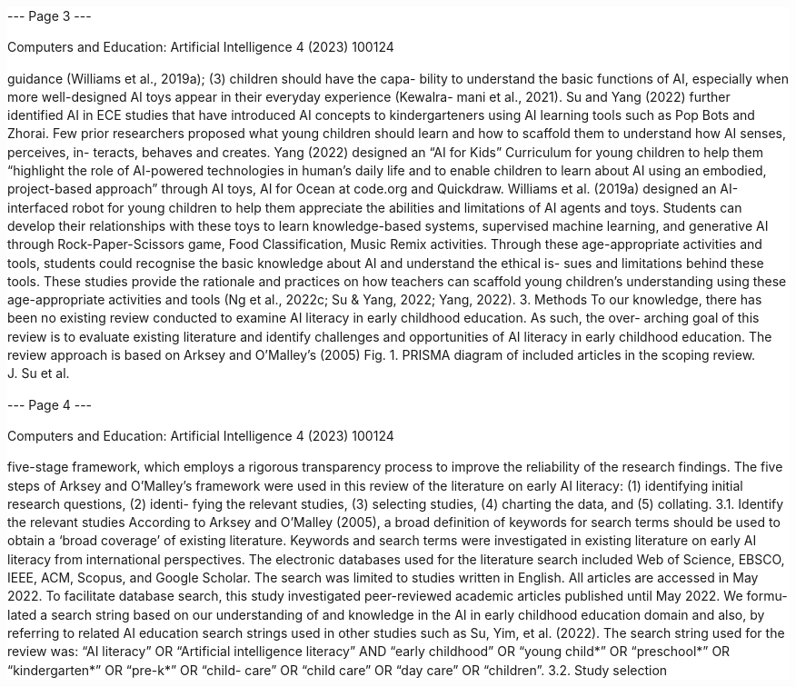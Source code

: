
--- Page 3 ---

Computers and Education: Artificial Intelligence 4 (2023) 100124

guidance (Williams et al., 2019a); (3) children should have the capa-
bility to understand the basic functions of AI, especially when more 
well-designed AI toys appear in their everyday experience (Kewalra-
mani et al., 2021). Su and Yang (2022) further identified AI in ECE 
studies that have introduced AI concepts to kindergarteners using AI 
learning tools such as Pop Bots and Zhorai. 
Few prior researchers proposed what young children should learn 
and how to scaffold them to understand how AI senses, perceives, in-
teracts, behaves and creates. Yang (2022) designed an “AI for Kids” 
Curriculum for young children to help them “highlight the role of 
AI-powered technologies in human’s daily life and to enable children to 
learn about AI using an embodied, project-based approach” through AI 
toys, AI for Ocean at code.org and Quickdraw. Williams et al. (2019a) 
designed an AI-interfaced robot for young children to help them 
appreciate the abilities and limitations of AI agents and toys. Students 
can develop their relationships with these toys to learn knowledge-based 
systems, supervised machine learning, and generative AI through 
Rock-Paper-Scissors game, Food Classification, Music Remix activities. 
Through these age-appropriate activities and tools, students could 
recognise the basic knowledge about AI and understand the ethical is-
sues and limitations behind these tools. These studies provide the 
rationale and practices on how teachers can scaffold young children’s 
understanding using these age-appropriate activities and tools (Ng et al., 
2022c; Su & Yang, 2022; Yang, 2022). 
3. Methods 
To our knowledge, there has been no existing review conducted to 
examine AI literacy in early childhood education. As such, the over-
arching goal of this review is to evaluate existing literature and identify 
challenges and opportunities of AI literacy in early childhood education. 
The review approach is based on Arksey and O’Malley’s (2005) 
Fig. 1. PRISMA diagram of included articles in the scoping review.  
J. Su et al.                                                                                                                                                                                                                                        

--- Page 4 ---

Computers and Education: Artificial Intelligence 4 (2023) 100124

five-stage framework, which employs a rigorous transparency process to 
improve the reliability of the research findings. The five steps of Arksey 
and O’Malley’s framework were used in this review of the literature on 
early AI literacy: (1) identifying initial research questions, (2) identi-
fying the relevant studies, (3) selecting studies, (4) charting the data, 
and (5) collating. 
3.1. Identify the relevant studies 
According to Arksey and O’Malley (2005), a broad definition of 
keywords for search terms should be used to obtain a ‘broad coverage’ of 
existing literature. Keywords and search terms were investigated in 
existing literature on early AI literacy from international perspectives. 
The electronic databases used for the literature search included Web of 
Science, EBSCO, IEEE, ACM, Scopus, and Google Scholar. The search 
was limited to studies written in English. All articles are accessed in May 
2022. To facilitate database search, this study investigated 
peer-reviewed academic articles published until May 2022. We formu-
lated a search string based on our understanding of and knowledge in 
the AI in early childhood education domain and also, by referring to 
related AI education search strings used in other studies such as Su, Yim, 
et al. (2022). The search string used for the review was: “AI literacy” OR 
“Artificial intelligence literacy” AND “early childhood” OR “young 
child*” OR “preschool*” OR “kindergarten*” OR “pre-k*” OR “child-
care” OR “child care” OR “day care” OR “children”. 
3.2. Study selection 